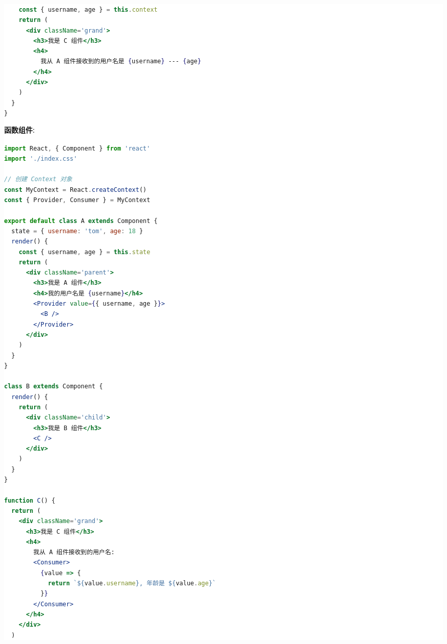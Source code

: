 ```jsx
    const { username, age } = this.context
    return (
      <div className='grand'>
        <h3>我是 C 组件</h3>
        <h4>
          我从 A 组件接收到的用户名是 {username} --- {age}
        </h4>
      </div>
    )
  }
}
```

**函数组件**:

```jsx
import React, { Component } from 'react'
import './index.css'

// 创建 Context 对象
const MyContext = React.createContext()
const { Provider, Consumer } = MyContext

export default class A extends Component {
  state = { username: 'tom', age: 18 }
  render() {
    const { username, age } = this.state
    return (
      <div className='parent'>
        <h3>我是 A 组件</h3>
        <h4>我的用户名是 {username}</h4>
        <Provider value={{ username, age }}>
          <B />
        </Provider>
      </div>
    )
  }
}

class B extends Component {
  render() {
    return (
      <div className='child'>
        <h3>我是 B 组件</h3>
        <C />
      </div>
    )
  }
}

function C() {
  return (
    <div className='grand'>
      <h3>我是 C 组件</h3>
      <h4>
        我从 A 组件接收到的用户名:
        <Consumer>
          {value => {
            return `${value.username}, 年龄是 ${value.age}`
          }}
        </Consumer>
      </h4>
    </div>
  )
```